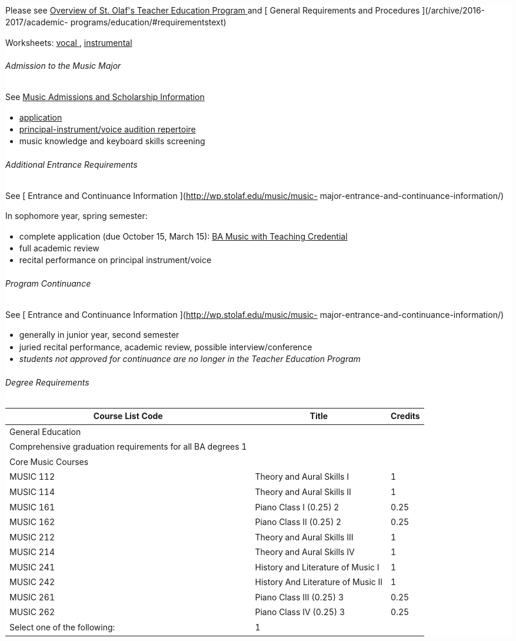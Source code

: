Please see [ Overview of St. Olaf's Teacher Education Program
](/archive/2016-2017/academic-programs/education/) and [ General Requirements
and Procedures ](/archive/2016-2017/academic-
programs/education/#requirementstext)

Worksheets:  [ vocal
](http://wp.stolaf.edu/music/files/2013/06/SA_BAVocalEd13.pdf) ,  [
instrumental ](http://wp.stolaf.edu/music/files/2013/06/SA_BAInstEd131.pdf)

######  Admission to the Music Major

See [ Music Admissions and Scholarship Information
](http://wp.stolaf.edu/musicadm/)

  * [ application ](http://wp.stolaf.edu/music/files/2014/08/BAMusEdApplication1.pdf)
  * [ principal-instrument/voice audition repertoire ](http://wp.stolaf.edu/music/appendix-a-ba-entrance-repertoire/)
  * music knowledge and keyboard skills screening 

######  Additional Entrance Requirements

See [ Entrance and Continuance Information ](http://wp.stolaf.edu/music/music-
major-entrance-and-continuance-information/)

In sophomore year, spring semester:

  * complete application (due October 15, March 15): [ BA Music with Teaching Credential ](http://wp.stolaf.edu/music/files/2013/06/BAMusApplic20061.pdf)
  * full academic review 
  * recital performance on principal instrument/voice 

######  Program Continuance

See [ Entrance and Continuance Information ](http://wp.stolaf.edu/music/music-
major-entrance-and-continuance-information/)

  * generally in junior year, second semester 
  * juried recital performance, academic review, possible interview/conference 
  * _students not approved for continuance are no longer in the Teacher Education Program_

######  Degree Requirements

Course List  Code  |  Title  |  Credits  
---|---|---  
General Education  |  
Comprehensive graduation requirements for all BA degrees  1  |  
Core Music Courses  |  
MUSIC 112  |  Theory and Aural Skills I  |  1  
MUSIC 114  |  Theory and Aural Skills II  |  1  
MUSIC 161  |  Piano Class I (0.25)  2  |  0.25  
MUSIC 162  |  Piano Class II (0.25)  2  |  0.25  
MUSIC 212  |  Theory and Aural Skills III  |  1  
MUSIC 214  |  Theory and Aural Skills IV  |  1  
MUSIC 241  |  History and Literature of Music I  |  1  
MUSIC 242  |  History And Literature of Music II  |  1  
MUSIC 261  |  Piano Class III (0.25)  3  |  0.25  
MUSIC 262  |  Piano Class IV (0.25)  3  |  0.25  
Select one of the following:  |  1  
  